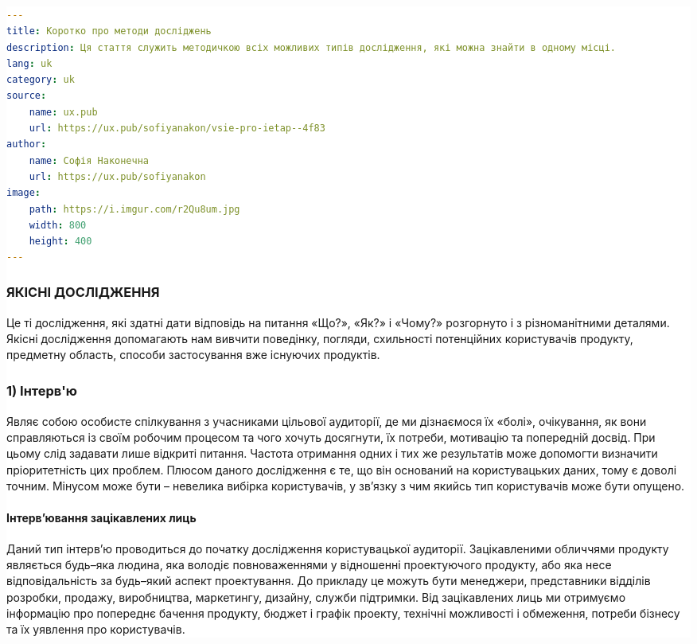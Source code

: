 ```yaml
---
title: Коротко про методи досліджень
description: Ця стаття служить методичкою всіх можливих типів дослідження, які можна знайти в одному місці.
lang: uk
category: uk
source:
    name: ux.pub
    url: https://ux.pub/sofiyanakon/vsie-pro-ietap--4f83
author:
    name: Софія Наконечна
    url: https://ux.pub/sofiyanakon
image:
    path: https://i.imgur.com/r2Qu8um.jpg
    width: 800
    height: 400
---
```


### ЯКІСНІ ДОСЛІДЖЕННЯ

Це ті дослідження, які здатні дати відповідь на питання «Що?», «Як?» і «Чому?» розгорнуто і з різноманітними деталями. 
Якісні дослідження допомагають нам вивчити поведінку, погляди, схильності потенційних користувачів продукту, предметну 
область, способи застосування вже існуючих продуктів.

### 1) Інтерв'ю

Являє собою особисте спілкування з учасниками цільової аудиторії, де ми дізнаємося їх «болі», очікування, як вони 
справляються із своїм робочим процесом та чого хочуть досягнути, їх потреби, мотивацію та попередній досвід. При цьому 
слід задавати лише відкриті питання. Частота отримання одних і тих же результатів може допомогти визначити пріоритетність 
цих проблем. Плюсом даного дослідження є те, що він оснований на користувацьких даних, тому є доволі точним. Мінусом може 
бути – невелика вибірка користувачів, у зв’язку з чим якийсь тип користувачів може бути опущено.

#### Інтерв’ювання зацікавлених лиць

Даний тип інтерв’ю проводиться до початку дослідження користувацької аудиторії. Зацікавленими обличчями продукту являється 
будь–яка людина, яка володіє повноваженнями у відношенні проектуючого продукту, або яка несе відповідальність за будь–який 
аспект проектування. До прикладу це можуть бути менеджери, представники відділів розробки, продажу, виробництва, маркетингу, 
дизайну, служби підтримки.
Від зацікавлених лиць ми отримуємо інформацію про попереднє бачення продукту, бюджет і графік проекту, технічні можливості 
і обмеження, потреби бізнесу та їх уявлення про користувачів. 
